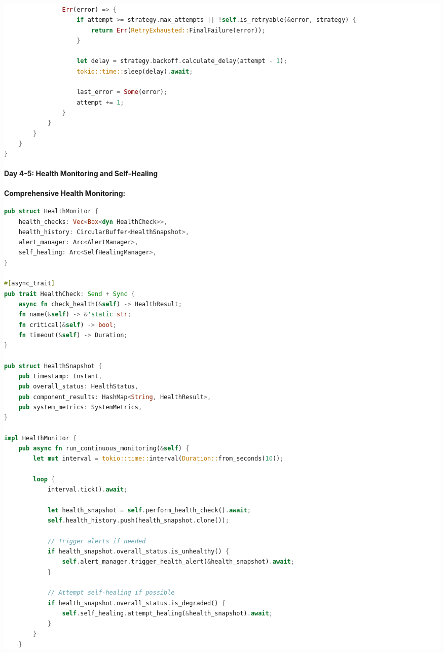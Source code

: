 ```rust
                Err(error) => {
                    if attempt >= strategy.max_attempts || !self.is_retryable(&error, strategy) {
                        return Err(RetryExhausted::FinalFailure(error));
                    }
                    
                    let delay = strategy.backoff.calculate_delay(attempt - 1);
                    tokio::time::sleep(delay).await;
                    
                    last_error = Some(error);
                    attempt += 1;
                }
            }
        }
    }
}
```

#### Day 4-5: Health Monitoring and Self-Healing

**Comprehensive Health Monitoring:**
```rust
pub struct HealthMonitor {
    health_checks: Vec<Box<dyn HealthCheck>>,
    health_history: CircularBuffer<HealthSnapshot>,
    alert_manager: Arc<AlertManager>,
    self_healing: Arc<SelfHealingManager>,
}

#[async_trait]
pub trait HealthCheck: Send + Sync {
    async fn check_health(&self) -> HealthResult;
    fn name(&self) -> &'static str;
    fn critical(&self) -> bool;
    fn timeout(&self) -> Duration;
}

pub struct HealthSnapshot {
    pub timestamp: Instant,
    pub overall_status: HealthStatus,
    pub component_results: HashMap<String, HealthResult>,
    pub system_metrics: SystemMetrics,
}

impl HealthMonitor {
    pub async fn run_continuous_monitoring(&self) {
        let mut interval = tokio::time::interval(Duration::from_seconds(10));
        
        loop {
            interval.tick().await;
            
            let health_snapshot = self.perform_health_check().await;
            self.health_history.push(health_snapshot.clone());
            
            // Trigger alerts if needed
            if health_snapshot.overall_status.is_unhealthy() {
                self.alert_manager.trigger_health_alert(&health_snapshot).await;
            }
            
            // Attempt self-healing if possible
            if health_snapshot.overall_status.is_degraded() {
                self.self_healing.attempt_healing(&health_snapshot).await;
            }
        }
    }
```